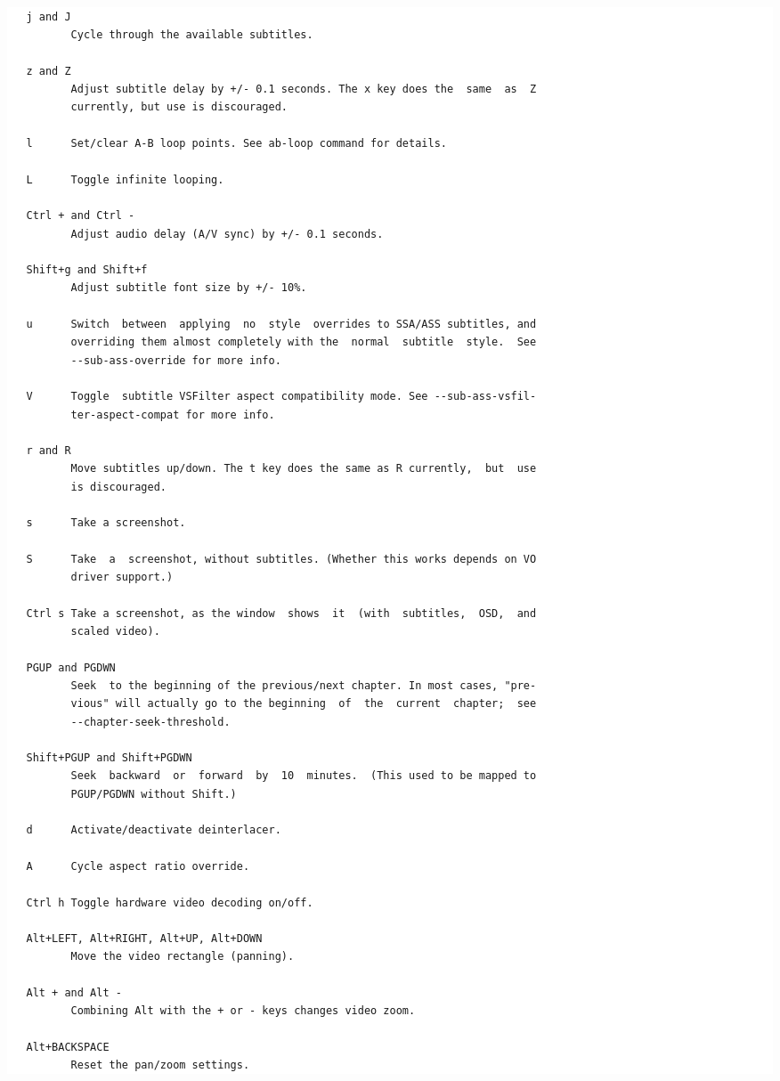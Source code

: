        j and J
              Cycle through the available subtitles.

       z and Z
              Adjust subtitle delay by +/- 0.1 seconds. The x key does the  same  as  Z
              currently, but use is discouraged.

       l      Set/clear A-B loop points. See ab-loop command for details.

       L      Toggle infinite looping.

       Ctrl + and Ctrl -
              Adjust audio delay (A/V sync) by +/- 0.1 seconds.

       Shift+g and Shift+f
              Adjust subtitle font size by +/- 10%.

       u      Switch  between  applying  no  style  overrides to SSA/ASS subtitles, and
              overriding them almost completely with the  normal  subtitle  style.  See
              --sub-ass-override for more info.

       V      Toggle  subtitle VSFilter aspect compatibility mode. See --sub-ass-vsfil‐
              ter-aspect-compat for more info.

       r and R
              Move subtitles up/down. The t key does the same as R currently,  but  use
              is discouraged.

       s      Take a screenshot.

       S      Take  a  screenshot, without subtitles. (Whether this works depends on VO
              driver support.)

       Ctrl s Take a screenshot, as the window  shows  it  (with  subtitles,  OSD,  and
              scaled video).

       PGUP and PGDWN
              Seek  to the beginning of the previous/next chapter. In most cases, "pre‐
              vious" will actually go to the beginning  of  the  current  chapter;  see
              --chapter-seek-threshold.

       Shift+PGUP and Shift+PGDWN
              Seek  backward  or  forward  by  10  minutes.  (This used to be mapped to
              PGUP/PGDWN without Shift.)

       d      Activate/deactivate deinterlacer.

       A      Cycle aspect ratio override.

       Ctrl h Toggle hardware video decoding on/off.

       Alt+LEFT, Alt+RIGHT, Alt+UP, Alt+DOWN
              Move the video rectangle (panning).

       Alt + and Alt -
              Combining Alt with the + or - keys changes video zoom.

       Alt+BACKSPACE
              Reset the pan/zoom settings.
